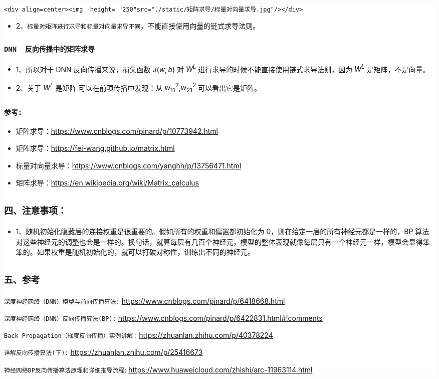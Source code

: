     <div align=center><img  height= "250"src="./static/矩阵求导/标量对向量求导.jpg"/></div>



* 2、`标量对矩阵进行求导和标量对向量求导不同`，不能直接使用向量的链式求导法则。


###  `DNN  反向传播中的矩阵求导`


* 1、所以对于 DNN 反向传播来说，损失函数 $J(w,b)$ 对 $W^L$ 进行求导的时候不能直接使用链式求导法则，因为 $W^L$ 是矩阵，不是向量。

* 2、关于 $W^L$ 是矩阵 可以在前项传播中发现：从 $w_{11}^2$,$w_{21}^2$ 可以看出它是矩阵。


### `参考:`


* 矩阵求导：https://www.cnblogs.com/pinard/p/10773942.html

* 矩阵求导：https://fei-wang.github.io/matrix.html

* 标量对向量求导：https://www.cnblogs.com/yanghh/p/13756471.html

* 矩阵求导：https://en.wikipedia.org/wiki/Matrix_calculus

## `四、注意事项：`

* 1、随机初始化隐藏层的连接权重是很重要的。假如所有的权重和偏置都初始化为 0，则在给定一层的所有神经元都是一样的，BP 算法对这些神经元的调整也会是一样的。换句话，就算每层有几百个神经元，模型的整体表现就像每层只有一个神经元一样，模型会显得笨笨的。如果权重是随机初始化的，就可以打破对称性，训练出不同的神经元。




## `五、参考`

`深度神经网络（DNN）模型与前向传播算法:` https://www.cnblogs.com/pinard/p/6418668.html


`深度神经网络（DNN）反向传播算法(BP):` https://www.cnblogs.com/pinard/p/6422831.html#!comments



`Back Propagation（梯度反向传播）实例讲解：`https://zhuanlan.zhihu.com/p/40378224



`详解反向传播算法(下):` https://zhuanlan.zhihu.com/p/25416673


`神经网络BP反向传播算法原理和详细推导流程`: https://www.huaweicloud.com/zhishi/arc-11963114.html